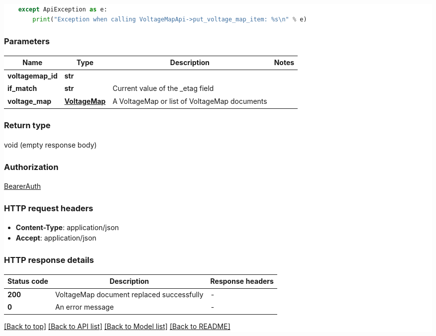 ```python
    except ApiException as e:
        print("Exception when calling VoltageMapApi->put_voltage_map_item: %s\n" % e)
```

### Parameters

Name | Type | Description  | Notes
------------- | ------------- | ------------- | -------------
 **voltagemap_id** | **str**|  | 
 **if_match** | **str**| Current value of the _etag field | 
 **voltage_map** | [**VoltageMap**](VoltageMap.md)| A VoltageMap or list of VoltageMap documents | 

### Return type

void (empty response body)

### Authorization

[BearerAuth](../README.md#BearerAuth)

### HTTP request headers

 - **Content-Type**: application/json
 - **Accept**: application/json

### HTTP response details
| Status code | Description | Response headers |
|-------------|-------------|------------------|
**200** | VoltageMap document replaced successfully |  -  |
**0** | An error message |  -  |

[[Back to top]](#) [[Back to API list]](../README.md#documentation-for-api-endpoints) [[Back to Model list]](../README.md#documentation-for-models) [[Back to README]](../README.md)

